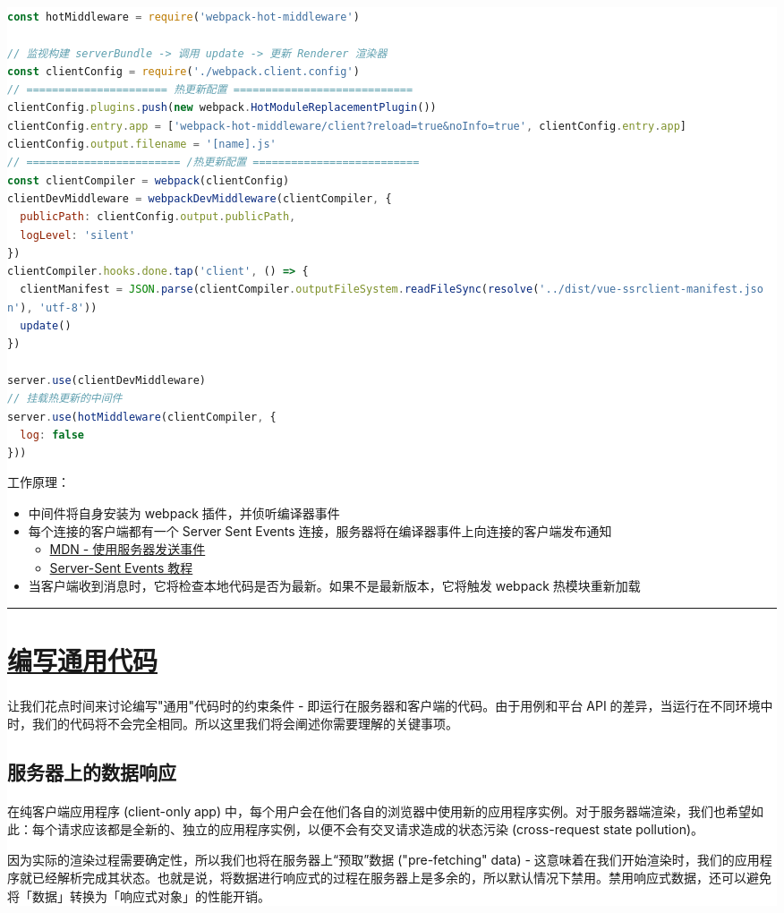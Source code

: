 ```js
const hotMiddleware = require('webpack-hot-middleware')

// 监视构建 serverBundle -> 调用 update -> 更新 Renderer 渲染器
const clientConfig = require('./webpack.client.config')
// ====================== 热更新配置 ============================
clientConfig.plugins.push(new webpack.HotModuleReplacementPlugin())
clientConfig.entry.app = ['webpack-hot-middleware/client?reload=true&noInfo=true', clientConfig.entry.app]
clientConfig.output.filename = '[name].js'
// ======================== /热更新配置 ==========================
const clientCompiler = webpack(clientConfig)
clientDevMiddleware = webpackDevMiddleware(clientCompiler, {
  publicPath: clientConfig.output.publicPath,
  logLevel: 'silent'
})
clientCompiler.hooks.done.tap('client', () => {
  clientManifest = JSON.parse(clientCompiler.outputFileSystem.readFileSync(resolve('../dist/vue-ssrclient-manifest.json'), 'utf-8'))
  update()
})

server.use(clientDevMiddleware)
// 挂载热更新的中间件
server.use(hotMiddleware(clientCompiler, {
  log: false
}))
```

工作原理：

- 中间件将自身安装为 webpack 插件，并侦听编译器事件
- 每个连接的客户端都有一个 Server Sent Events 连接，服务器将在编译器事件上向连接的客户端发布通知
  - [MDN - 使用服务器发送事件](https://developer.mozilla.org/zh-CN/docs/Server-sent_events/Using_server-sent_events)
  - [Server-Sent Events 教程](http://www.ruanyifeng.com/blog/2017/05/server-sent_events.html)
- 当客户端收到消息时，它将检查本地代码是否为最新。如果不是最新版本，它将触发 webpack 热模块重新加载

-------

# [编写通用代码](https://ssr.vuejs.org/zh/guide/universal.html)

让我们花点时间来讨论编写"通用"代码时的约束条件 - 即运行在服务器和客户端的代码。由于用例和平台 API 的差异，当运行在不同环境中时，我们的代码将不会完全相同。所以这里我们将会阐述你需要理解的关键事项。

## 服务器上的数据响应

在纯客户端应用程序 (client-only app) 中，每个用户会在他们各自的浏览器中使用新的应用程序实例。对于服务器端渲染，我们也希望如此：每个请求应该都是全新的、独立的应用程序实例，以便不会有交叉请求造成的状态污染 (cross-request state pollution)。

因为实际的渲染过程需要确定性，所以我们也将在服务器上“预取”数据 ("pre-fetching" data) - 这意味着在我们开始渲染时，我们的应用程序就已经解析完成其状态。也就是说，将数据进行响应式的过程在服务器上是多余的，所以默认情况下禁用。禁用响应式数据，还可以避免将「数据」转换为「响应式对象」的性能开销。
